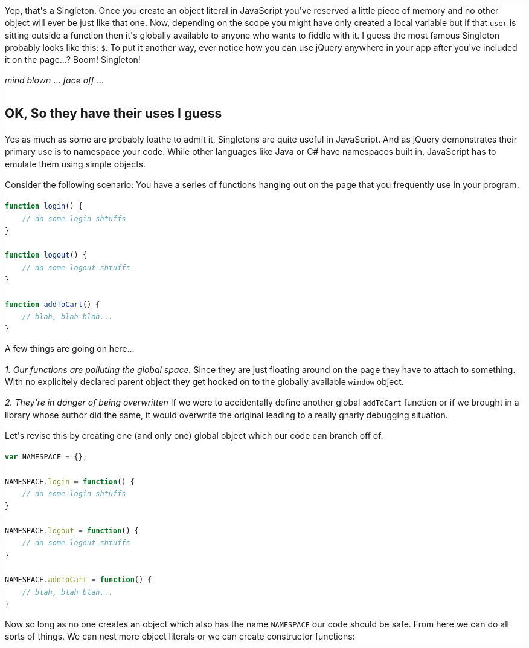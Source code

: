 Yep, that's a Singleton. Once you create an object literal in JavaScript you've reserved a little piece of memory and no other object will ever be just like that one. Now, depending on the scope you might have only created a local variable but if that `user` is sitting outside a function then it's globally available to anyone who wants to fiddle with it. I guess the most famous Singleton probably looks like this: `$`. To put it another way, ever notice how you can use jQuery anywhere in your app after you've included it on the page...? Boom! Singleton! 

*mind blown*  ... *face off* ...

## OK, So they have their uses I guess

Yes as much as some are probably loathe to admit it, Singletons are quite useful in JavaScript. And as jQuery demonstrates their primary use is to namespace your code.
While other languages like Java or C# have namespaces built in, JavaScript has to emulate them using simple objects.

Consider the following scenario: You have a series of functions hanging out on the page that you frequently use in your program.

``` js
function login() {
	// do some login shtuffs
}

function logout() {
	// do some logout shtuffs
}

function addToCart() {
	// blah, blah blah...
}
```
A few things are going on here...

*1. Our functions are polluting the global space.*
Since they are just floating around on the page they have to attach to something. With no explicitely declared parent object they get hooked on to the globally available `window` object.

*2. They're in danger of being overwritten*
If we were to accidentally define another global `addToCart` function or if we brought in a library whose author did the same, it would overwrite the original leading to a really gnarly debugging situation.

Let's revise this by creating one (and only one) global object which our code can branch off of.

``` js
var NAMESPACE = {};

NAMESPACE.login = function() {
	// do some login shtuffs
}

NAMESPACE.logout = function() {
	// do some logout shtuffs
}

NAMESPACE.addToCart = function() {
	// blah, blah blah...
}
```
Now so long as no one creates an object which also has the name `NAMESPACE` our code should be safe. From here we can do all sorts of things. We can nest more object literals or we can create constructor functions:
